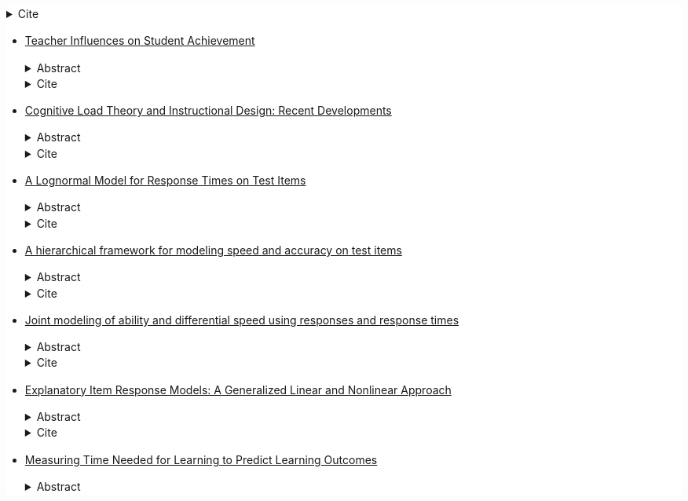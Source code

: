   

  <details><summary>Cite</summary></details>

- [Teacher Influences on Student Achievement](https://psycnet.apa.org/doiLanding?doi=10.1037%2F0003-066X.41.10.1069)

  <details><summary>Abstract</summary></details>

  

  <details><summary>Cite</summary></details>

- [Cognitive Load Theory and Instructional Design: Recent Developments ](https://www.tandfonline.com/doi/abs/10.1207/S15326985EP3801_1)

  <details><summary>Abstract</summary></details>

  

  <details><summary>Cite</summary></details>

- [A Lognormal Model for Response Times on Test Items](http://journals.sagepub.com/doi/10.3102/10769986031002181)

  <details><summary>Abstract</summary></details>

  

  <details><summary>Cite</summary></details>

- [A hierarchical framework for modeling speed and accuracy on test items](https://www.cambridge.org/core/journals/psychometrika/article/abs/hierarchical-framework-for-modeling-speed-and-accuracy-on-test-items/E5DD5CFD7A054EC76D0A066FB7541363)

  <details><summary>Abstract</summary></details>

  

  <details><summary>Cite</summary></details>

- [Joint modeling of ability and differential speed using responses and response times ](https://www.tandfonline.com/doi/full/10.1080/00273171.2016.1171128)

  <details><summary>Abstract</summary></details>

  

  <details><summary>Cite</summary></details>

- [Explanatory Item Response Models: A Generalized Linear and Nonlinear Approach](https://books.google.mg/books?hl=fr&lr=&id=pDeLy5L14mAC&oi=fnd&pg=PR7&dq=Explanatory+Item+Response+Models:+A+Generalized+Linear+and+Nonlinear+Approach&ots=IA8uhquzWN&sig=aIWb0e3ET0JsAD3VpGu7_SeKO6o&redir_esc=y#v=onepage&q=Explanatory%20Item%20Response%20Models%3A%20A%20Generalized%20Linear%20and%20Nonlinear%20Approach&f=false)

  <details><summary>Abstract</summary></details>

  

  <details><summary>Cite</summary></details>

- [Measuring Time Needed for Learning to Predict Learning Outcomes ](https://journals.sagepub.com/doi/10.1177/001440298405100309)

  <details><summary>Abstract</summary></details>
